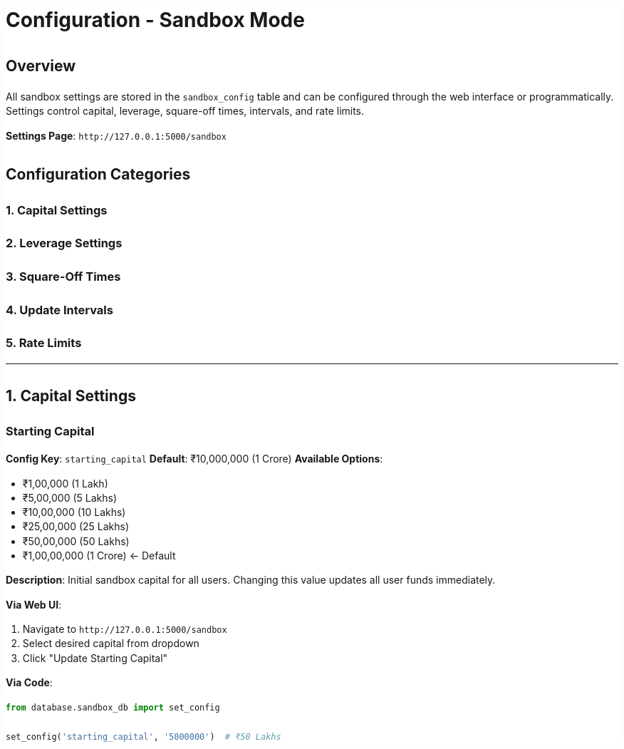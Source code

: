 # Configuration - Sandbox Mode

## Overview

All sandbox settings are stored in the `sandbox_config` table and can be configured through the web interface or programmatically. Settings control capital, leverage, square-off times, intervals, and rate limits.

**Settings Page**: `http://127.0.0.1:5000/sandbox`

## Configuration Categories

### 1. Capital Settings
### 2. Leverage Settings
### 3. Square-Off Times
### 4. Update Intervals
### 5. Rate Limits

---

## 1. Capital Settings

### Starting Capital

**Config Key**: `starting_capital`
**Default**: ₹10,000,000 (1 Crore)
**Available Options**:
- ₹1,00,000 (1 Lakh)
- ₹5,00,000 (5 Lakhs)
- ₹10,00,000 (10 Lakhs)
- ₹25,00,000 (25 Lakhs)
- ₹50,00,000 (50 Lakhs)
- ₹1,00,00,000 (1 Crore) ← Default

**Description**: Initial sandbox capital for all users. Changing this value updates all user funds immediately.

**Via Web UI**:
1. Navigate to `http://127.0.0.1:5000/sandbox`
2. Select desired capital from dropdown
3. Click "Update Starting Capital"

**Via Code**:
```python
from database.sandbox_db import set_config

set_config('starting_capital', '5000000')  # ₹50 Lakhs
```
